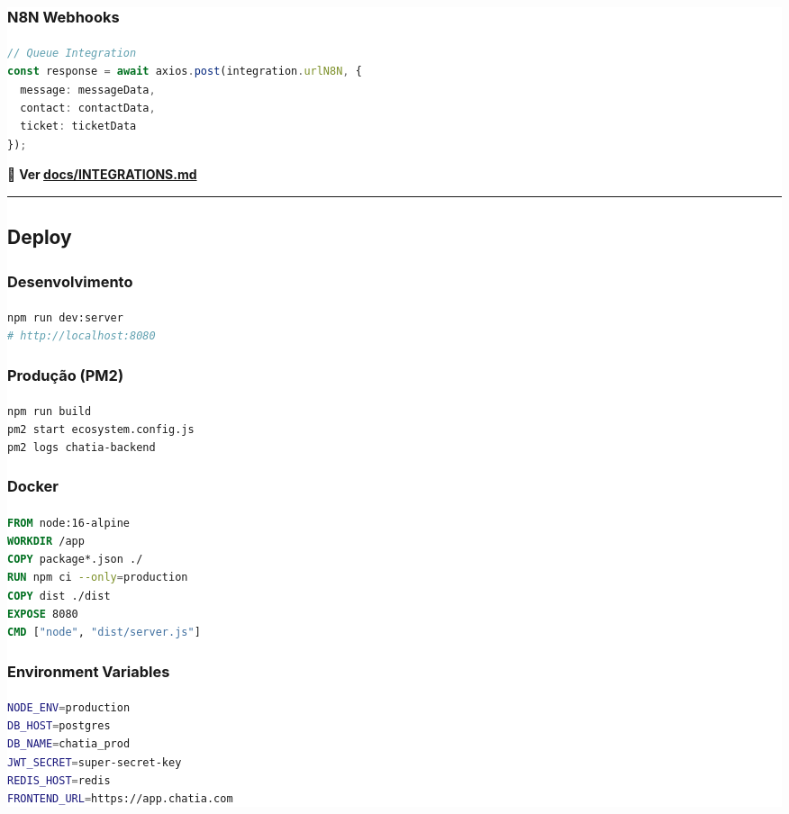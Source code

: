 ### N8N Webhooks

```typescript
// Queue Integration
const response = await axios.post(integration.urlN8N, {
  message: messageData,
  contact: contactData,
  ticket: ticketData
});
```

📖 **Ver [docs/INTEGRATIONS.md](./docs/INTEGRATIONS.md)**

---

## Deploy

### Desenvolvimento

```bash
npm run dev:server
# http://localhost:8080
```

### Produção (PM2)

```bash
npm run build
pm2 start ecosystem.config.js
pm2 logs chatia-backend
```

### Docker

```dockerfile
FROM node:16-alpine
WORKDIR /app
COPY package*.json ./
RUN npm ci --only=production
COPY dist ./dist
EXPOSE 8080
CMD ["node", "dist/server.js"]
```

### Environment Variables

```bash
NODE_ENV=production
DB_HOST=postgres
DB_NAME=chatia_prod
JWT_SECRET=super-secret-key
REDIS_HOST=redis
FRONTEND_URL=https://app.chatia.com
```
